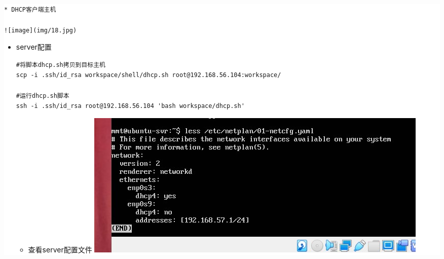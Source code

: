     * DHCP客户端主机

    ![image](img/18.jpg)

* server配置
    ```
    #将脚本dhcp.sh拷贝到目标主机
    scp -i .ssh/id_rsa workspace/shell/dhcp.sh root@192.168.56.104:workspace/

    #运行dhcp.sh脚本
    ssh -i .ssh/id_rsa root@192.168.56.104 'bash workspace/dhcp.sh'
    ```

    - 查看server配置文件
    ![image](img/19.jpg)

